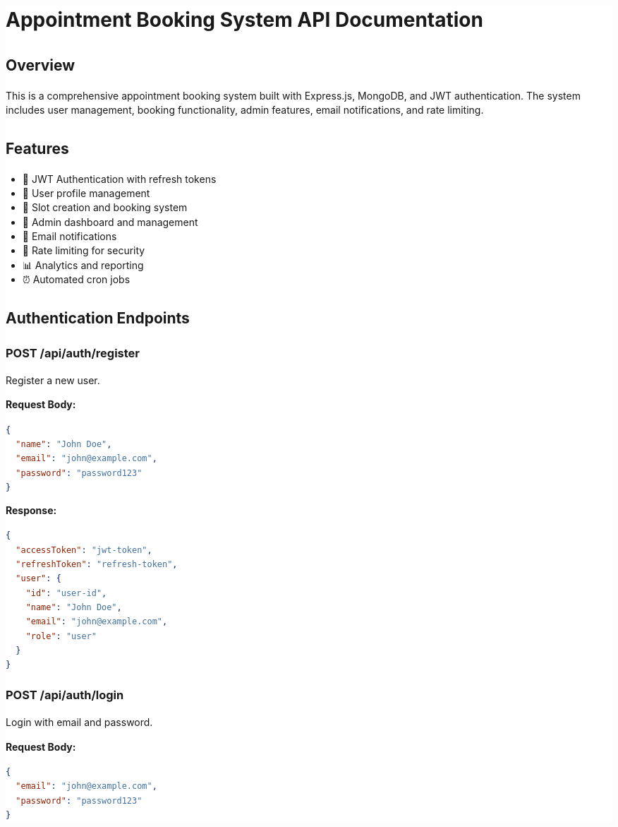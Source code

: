 # Appointment Booking System API Documentation

## Overview
This is a comprehensive appointment booking system built with Express.js, MongoDB, and JWT authentication. The system includes user management, booking functionality, admin features, email notifications, and rate limiting.

## Features
- 🔐 JWT Authentication with refresh tokens
- 👥 User profile management
- 📅 Slot creation and booking system
- 🔧 Admin dashboard and management
- 📧 Email notifications
- 🚦 Rate limiting for security
- 📊 Analytics and reporting
- ⏰ Automated cron jobs

## Authentication Endpoints

### POST /api/auth/register
Register a new user.

**Request Body:**
```json
{
  "name": "John Doe",
  "email": "john@example.com",
  "password": "password123"
}
```

**Response:**
```json
{
  "accessToken": "jwt-token",
  "refreshToken": "refresh-token",
  "user": {
    "id": "user-id",
    "name": "John Doe",
    "email": "john@example.com",
    "role": "user"
  }
}
```

### POST /api/auth/login
Login with email and password.

**Request Body:**
```json
{
  "email": "john@example.com",
  "password": "password123"
}
```
